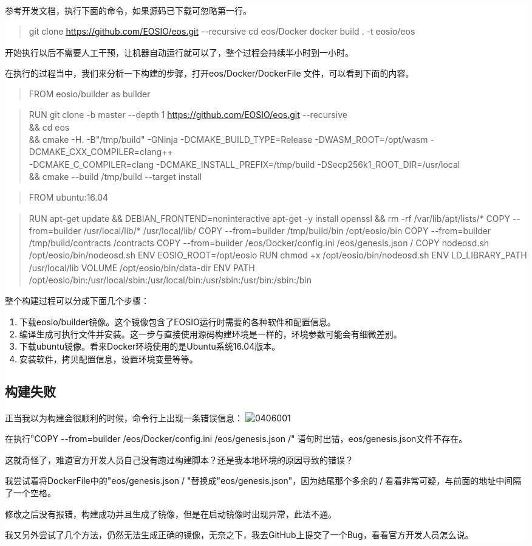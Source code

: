 参考开发文档，执行下面的命令，如果源码已下载可忽略第一行。

> git clone https://github.com/EOSIO/eos.git --recursive
> cd eos/Docker
> docker build . -t eosio/eos

开始执行以后不需要人工干预，让机器自动运行就可以了，整个过程会持续半小时到一小时。

在执行的过程当中，我们来分析一下构建的步骤，打开eos/Docker/DockerFile 文件，可以看到下面的内容。

> FROM eosio/builder as builder

> RUN git clone -b master --depth 1 https://github.com/EOSIO/eos.git --recursive \
>     && cd eos \
>     && cmake -H. -B"/tmp/build" -GNinja -DCMAKE_BUILD_TYPE=Release -DWASM_ROOT=/opt/wasm -DCMAKE_CXX_COMPILER=clang++ \
>        -DCMAKE_C_COMPILER=clang -DCMAKE_INSTALL_PREFIX=/tmp/build  -DSecp256k1_ROOT_DIR=/usr/local \
>     && cmake --build /tmp/build --target install

> FROM ubuntu:16.04

> RUN apt-get update && DEBIAN_FRONTEND=noninteractive apt-get -y install openssl && rm -rf /var/lib/apt/lists/*
> COPY --from=builder /usr/local/lib/* /usr/local/lib/
> COPY --from=builder /tmp/build/bin /opt/eosio/bin
> COPY --from=builder /tmp/build/contracts /contracts
> COPY --from=builder /eos/Docker/config.ini /eos/genesis.json /
> COPY nodeosd.sh /opt/eosio/bin/nodeosd.sh
> ENV EOSIO_ROOT=/opt/eosio
> RUN chmod +x /opt/eosio/bin/nodeosd.sh
> ENV LD_LIBRARY_PATH /usr/local/lib
> VOLUME /opt/eosio/bin/data-dir
> ENV PATH /opt/eosio/bin:/usr/local/sbin:/usr/local/bin:/usr/sbin:/usr/bin:/sbin:/bin

整个构建过程可以分成下面几个步骤：

1. 下载eosio/builder镜像。这个镜像包含了EOSIO运行时需要的各种软件和配置信息。
2. 编译生成可执行文件并安装。这一步与直接使用源码构建环境是一样的，环境参数可能会有细微差别。
3. 下载ubuntu镜像。看来Docker环境使用的是Ubuntu系统16.04版本。
4. 安装软件，拷贝配置信息，设置环境变量等等。

## 构建失败

正当我以为构建会很顺利的时候，命令行上出现一条错误信息：
![0406001](https://wangtao-1256981172.cos.ap-guangzhou.myqcloud.com/0406001.png)

在执行"COPY --from=builder /eos/Docker/config.ini /eos/genesis.json /" 语句时出错，eos/genesis.json文件不存在。

这就奇怪了，难道官方开发人员自己没有跑过构建脚本？还是我本地环境的原因导致的错误？

我尝试着将DockerFile中的"eos/genesis.json / "替换成"eos/genesis.json"，因为结尾那个多余的 / 看着非常可疑，与前面的地址中间隔了一个空格。

修改之后没有报错，构建成功并且生成了镜像，但是在启动镜像时出现异常，此法不通。

我又另外尝试了几个方法，仍然无法生成正确的镜像，无奈之下，我去GitHub上提交了一个Bug，看看官方开发人员怎么说。
